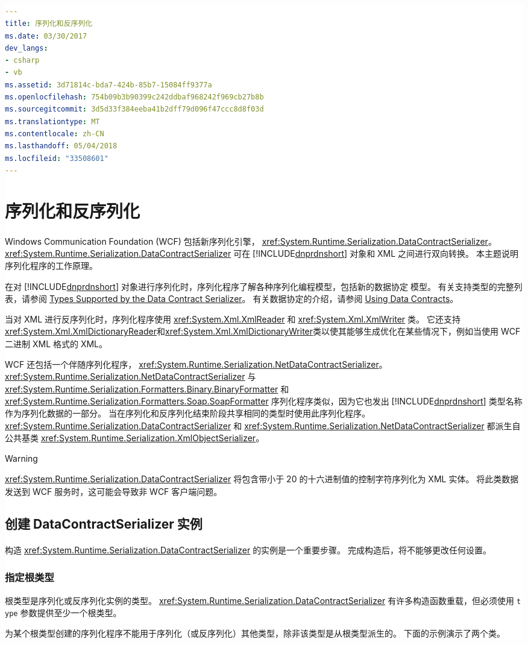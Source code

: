 ```yaml
---
title: 序列化和反序列化
ms.date: 03/30/2017
dev_langs:
- csharp
- vb
ms.assetid: 3d71814c-bda7-424b-85b7-15084ff9377a
ms.openlocfilehash: 754b09b3b90399c242ddbaf968242f969cb27b8b
ms.sourcegitcommit: 3d5d33f384eeba41b2dff79d096f47ccc8d8f03d
ms.translationtype: MT
ms.contentlocale: zh-CN
ms.lasthandoff: 05/04/2018
ms.locfileid: "33508601"
---
```

# <a name="serialization-and-deserialization"></a>序列化和反序列化
Windows Communication Foundation (WCF) 包括新序列化引擎， <xref:System.Runtime.Serialization.DataContractSerializer>。 <xref:System.Runtime.Serialization.DataContractSerializer> 可在 [!INCLUDE[dnprdnshort](../../../../includes/dnprdnshort-md.md)] 对象和 XML 之间进行双向转换。 本主题说明序列化程序的工作原理。  
  
 在对 [!INCLUDE[dnprdnshort](../../../../includes/dnprdnshort-md.md)] 对象进行序列化时，序列化程序了解各种序列化编程模型，包括新的数据协定  模型。 有关支持类型的完整列表，请参阅 [Types Supported by the Data Contract Serializer](../../../../docs/framework/wcf/feature-details/types-supported-by-the-data-contract-serializer.md)。 有关数据协定的介绍，请参阅 [Using Data Contracts](../../../../docs/framework/wcf/feature-details/using-data-contracts.md)。  
  
 当对 XML 进行反序列化时，序列化程序使用 <xref:System.Xml.XmlReader> 和 <xref:System.Xml.XmlWriter> 类。 它还支持<xref:System.Xml.XmlDictionaryReader>和<xref:System.Xml.XmlDictionaryWriter>类以使其能够生成优化在某些情况下，例如当使用 WCF 二进制 XML 格式的 XML。  
  
 WCF 还包括一个伴随序列化程序， <xref:System.Runtime.Serialization.NetDataContractSerializer>。 <xref:System.Runtime.Serialization.NetDataContractSerializer> 与 <xref:System.Runtime.Serialization.Formatters.Binary.BinaryFormatter> 和 <xref:System.Runtime.Serialization.Formatters.Soap.SoapFormatter> 序列化程序类似，因为它也发出 [!INCLUDE[dnprdnshort](../../../../includes/dnprdnshort-md.md)] 类型名称作为序列化数据的一部分。 当在序列化和反序列化结束阶段共享相同的类型时使用此序列化程序。 <xref:System.Runtime.Serialization.DataContractSerializer> 和 <xref:System.Runtime.Serialization.NetDataContractSerializer> 都派生自公共基类 <xref:System.Runtime.Serialization.XmlObjectSerializer>。  
  
> [!WARNING]
>  <xref:System.Runtime.Serialization.DataContractSerializer> 将包含带小于 20 的十六进制值的控制字符序列化为 XML 实体。 将此类数据发送到 WCF 服务时，这可能会导致非 WCF 客户端问题。  
  
## <a name="creating-a-datacontractserializer-instance"></a>创建 DataContractSerializer 实例  
 构造 <xref:System.Runtime.Serialization.DataContractSerializer> 的实例是一个重要步骤。 完成构造后，将不能够更改任何设置。  
  
### <a name="specifying-the-root-type"></a>指定根类型  
  根类型是序列化或反序列化实例的类型。 <xref:System.Runtime.Serialization.DataContractSerializer> 有许多构造函数重载，但必须使用 `type` 参数提供至少一个根类型。  
  
 为某个根类型创建的序列化程序不能用于序列化（或反序列化）其他类型，除非该类型是从根类型派生的。 下面的示例演示了两个类。  
  